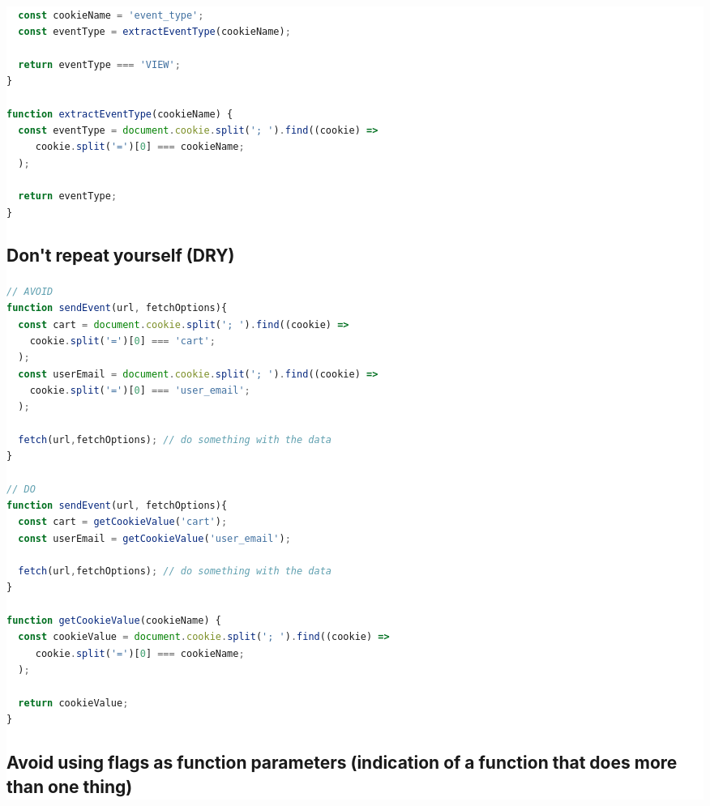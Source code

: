 ```ts
  const cookieName = 'event_type';
  const eventType = extractEventType(cookieName);

  return eventType === 'VIEW';
}

function extractEventType(cookieName) {
  const eventType = document.cookie.split('; ').find((cookie) =>
     cookie.split('=')[0] === cookieName;
  );

  return eventType;
}
```

## Don't repeat yourself (DRY)

```ts
// AVOID
function sendEvent(url, fetchOptions){
  const cart = document.cookie.split('; ').find((cookie) =>
    cookie.split('=')[0] === 'cart';
  );
  const userEmail = document.cookie.split('; ').find((cookie) =>
    cookie.split('=')[0] === 'user_email';
  );

  fetch(url,fetchOptions); // do something with the data
}

// DO
function sendEvent(url, fetchOptions){
  const cart = getCookieValue('cart');
  const userEmail = getCookieValue('user_email');

  fetch(url,fetchOptions); // do something with the data
}

function getCookieValue(cookieName) {
  const cookieValue = document.cookie.split('; ').find((cookie) =>
     cookie.split('=')[0] === cookieName;
  );

  return cookieValue;
}

```

## Avoid using flags as function parameters (indication of a function that does more than one thing)
